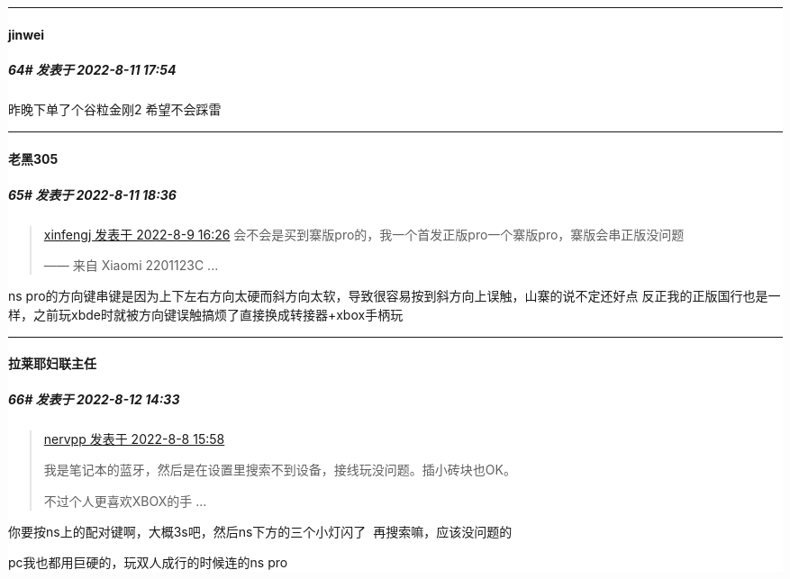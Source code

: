 

*****

####  jinwei  
##### 64#       发表于 2022-8-11 17:54

昨晚下单了个谷粒金刚2 希望不会踩雷



*****

####  老黑305  
##### 65#       发表于 2022-8-11 18:36

<blockquote><a href="httphttps://bbs.saraba1st.com/2b/forum.php?mod=redirect&amp;goto=findpost&amp;pid=56991885&amp;ptid=2085771" target="_blank">xinfengj 发表于 2022-8-9 16:26</a>
会不会是买到寨版pro的，我一个首发正版pro一个寨版pro，寨版会串正版没问题

—— 来自 Xiaomi 2201123C ...</blockquote>
ns pro的方向键串键是因为上下左右方向太硬而斜方向太软，导致很容易按到斜方向上误触，山寨的说不定还好点
反正我的正版国行也是一样，之前玩xbde时就被方向键误触搞烦了直接换成转接器+xbox手柄玩



*****

####  拉莱耶妇联主任  
##### 66#       发表于 2022-8-12 14:33

<blockquote><a href="httphttps://bbs.saraba1st.com/2b/forum.php?mod=redirect&amp;goto=findpost&amp;pid=56978404&amp;ptid=2085771" target="_blank">nervpp 发表于 2022-8-8 15:58</a>

我是笔记本的蓝牙，然后是在设置里搜索不到设备，接线玩没问题。插小砖块也OK。

不过个人更喜欢XBOX的手 ...</blockquote>
你要按ns上的配对键啊，大概3s吧，然后ns下方的三个小灯闪了  再搜索嘛，应该没问题的

pc我也都用巨硬的，玩双人成行的时候连的ns pro

